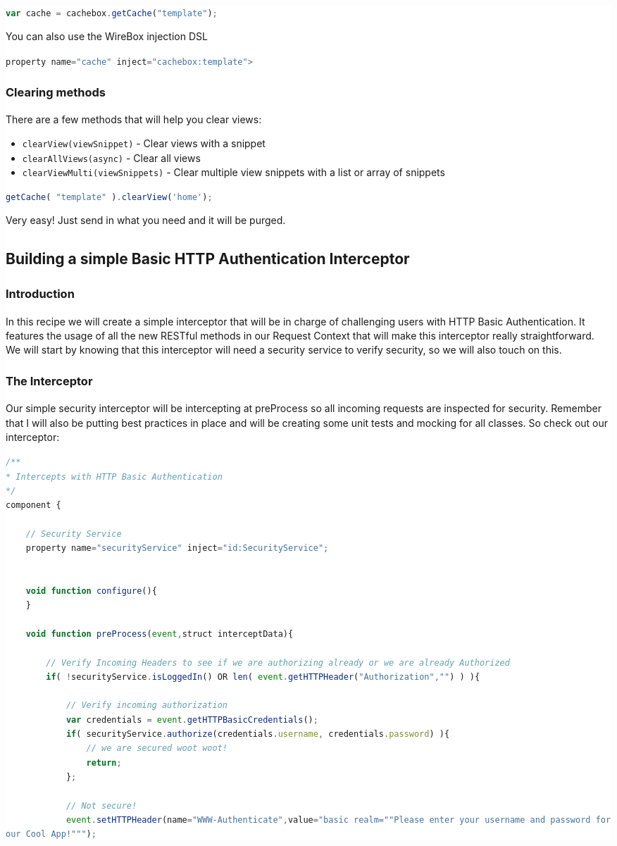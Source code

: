 ```javascript
var cache = cachebox.getCache("template");
```

You can also use the WireBox injection DSL

```javascript
property name="cache" inject="cachebox:template">
```

### Clearing methods

There are a few methods that will help you clear views:

* `clearView(viewSnippet)` - Clear views with a snippet
* `clearAllViews(async)` - Clear all views
* `clearViewMulti(viewSnippets)` - Clear multiple view snippets with a list or array of snippets

```javascript
getCache( "template" ).clearView('home');
```

Very easy! Just send in what you need and it will be purged.

## Building a simple Basic HTTP Authentication Interceptor

### Introduction

In this recipe we will create a simple interceptor that will be in charge of challenging users with HTTP Basic Authentication. It features the usage of all the new RESTful methods in our Request Context that will make this interceptor really straightforward. We will start by knowing that this interceptor will need a security service to verify security, so we will also touch on this.

### The Interceptor

Our simple security interceptor will be intercepting at preProcess so all incoming requests are inspected for security. Remember that I will also be putting best practices in place and will be creating some unit tests and mocking for all classes. So check out our interceptor:

```javascript
/**
* Intercepts with HTTP Basic Authentication
*/
component {

    // Security Service
    property name="securityService" inject="id:SecurityService";


    void function configure(){
    }

    void function preProcess(event,struct interceptData){

        // Verify Incoming Headers to see if we are authorizing already or we are already Authorized
        if( !securityService.isLoggedIn() OR len( event.getHTTPHeader("Authorization","") ) ){

            // Verify incoming authorization
            var credentials = event.getHTTPBasicCredentials();
            if( securityService.authorize(credentials.username, credentials.password) ){
                // we are secured woot woot!
                return;
            };

            // Not secure!
            event.setHTTPHeader(name="WWW-Authenticate",value="basic realm=""Please enter your username and password for our Cool App!""");
```